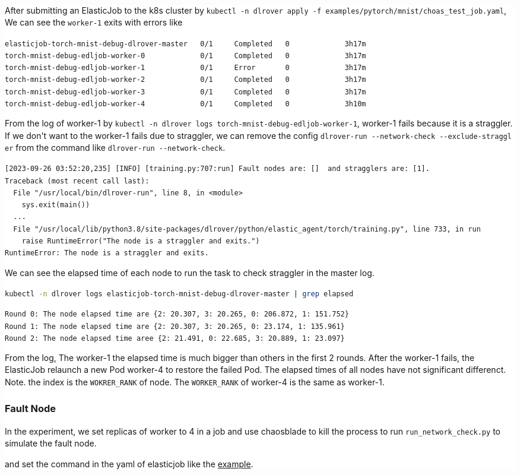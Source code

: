 After submitting an ElasticJob to the k8s cluster by
`kubectl -n dlrover apply -f examples/pytorch/mnist/choas_test_job.yaml`,
We can see the `worker-1` exits with errors like

```text
elasticjob-torch-mnist-debug-dlrover-master   0/1     Completed   0             3h17m
torch-mnist-debug-edljob-worker-0             0/1     Completed   0             3h17m
torch-mnist-debug-edljob-worker-1             0/1     Error       0             3h17m
torch-mnist-debug-edljob-worker-2             0/1     Completed   0             3h17m
torch-mnist-debug-edljob-worker-3             0/1     Completed   0             3h17m
torch-mnist-debug-edljob-worker-4             0/1     Completed   0             3h10m
```

From the log of worker-1 by `kubectl -n dlrover logs torch-mnist-debug-edljob-worker-1`,
worker-1 fails because it is a straggler. If we don't want to the worker-1 fails due to
straggler, we can remove the config `dlrover-run --network-check --exclude-straggler`
from the command like `dlrover-run --network-check`.

```text
[2023-09-26 03:52:20,235] [INFO] [training.py:707:run] Fault nodes are: []  and stragglers are: [1].
Traceback (most recent call last):
  File "/usr/local/bin/dlrover-run", line 8, in <module>
    sys.exit(main())
  ...
  File "/usr/local/lib/python3.8/site-packages/dlrover/python/elastic_agent/torch/training.py", line 733, in run
    raise RuntimeError("The node is a straggler and exits.")
RuntimeError: The node is a straggler and exits.

```

We can see the elapsed time of each node to run the task to check straggler in the master log.

```bash
kubectl -n dlrover logs elasticjob-torch-mnist-debug-dlrover-master | grep elapsed
```

```text
Round 0: The node elapsed time are {2: 20.307, 3: 20.265, 0: 206.872, 1: 151.752}
Round 1: The node elapsed time are {2: 20.307, 3: 20.265, 0: 23.174, 1: 135.961}
Round 2: The node elapsed time aree {2: 21.491, 0: 22.685, 3: 20.889, 1: 23.097}
```

From the log, The worker-1 the elapsed time is much bigger than others in the first 2 rounds.
After the worker-1 fails, the ElasticJob relaunch a new Pod worker-4 to restore the failed Pod.
The elapsed times of all nodes have not significant differenct. Note. the index is the
`WOKRER_RANK` of node. The `WORKER_RANK` of worker-4 is the same as worker-1.

### Fault Node

In the experiment, we set replicas of worker to 4 in a job and
use chaosblade to kill the process to run `run_network_check.py`
to simulate the fault node.

and set the command in the yaml of elasticjob like the [example](../../examples/pytorch/mnist/choas_test_job.yaml).
